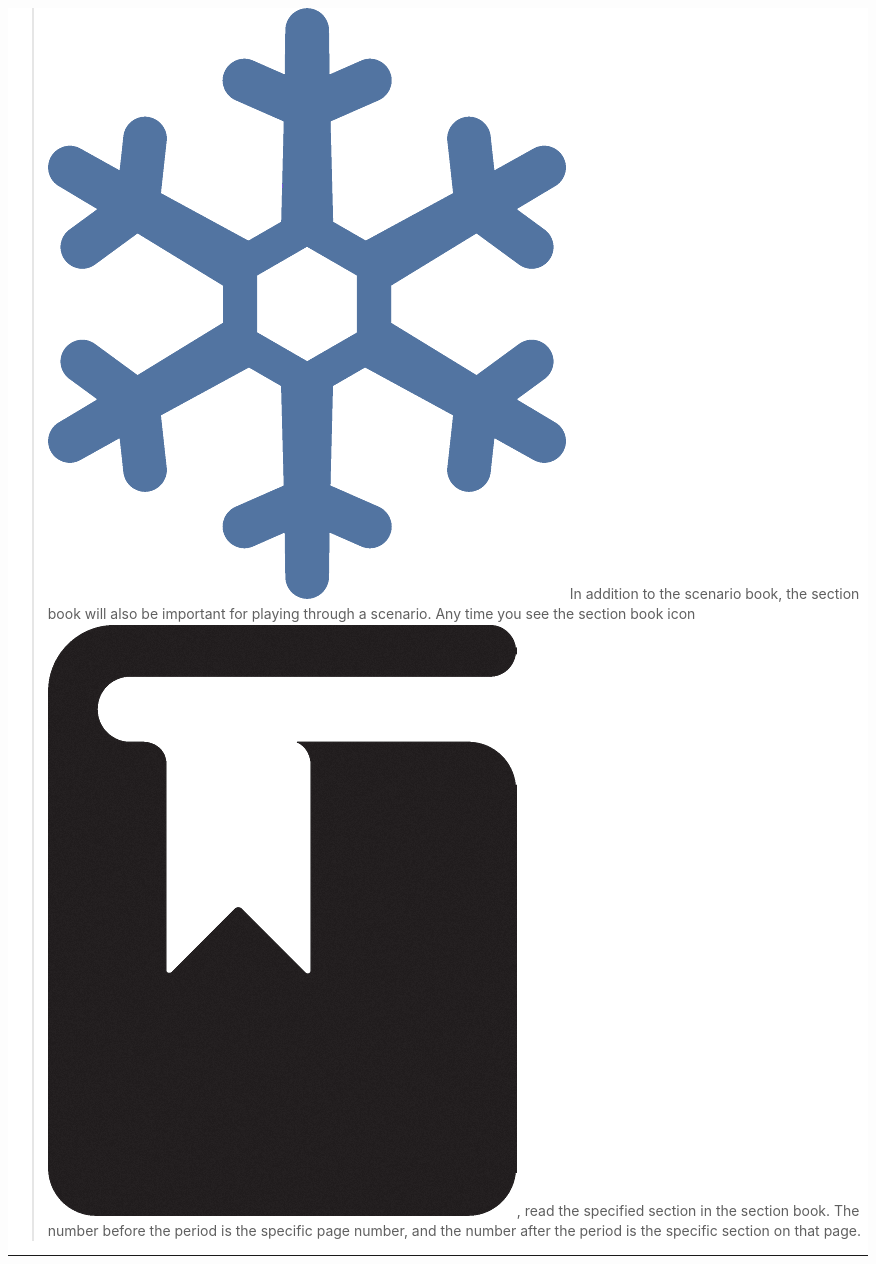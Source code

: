 > <img alt="Frosthaven Identifier" title="Frosthaven Identifier" src="icons/general/fh-frosthaven-identifier-color-icon.png" class="fh-icon new-to-fh-icon"> In addition to the scenario book, the section book will also be important for playing through a scenario. Any time you see the section book icon <img alt="Section Book Icon" title="Section Book Icon" src="icons/general/fh-section-bw-icon.png" class="fh-icon">, read the specified section in the section book. The number before the period is the specific page number, and the number after the period is the specific section on that page.

---